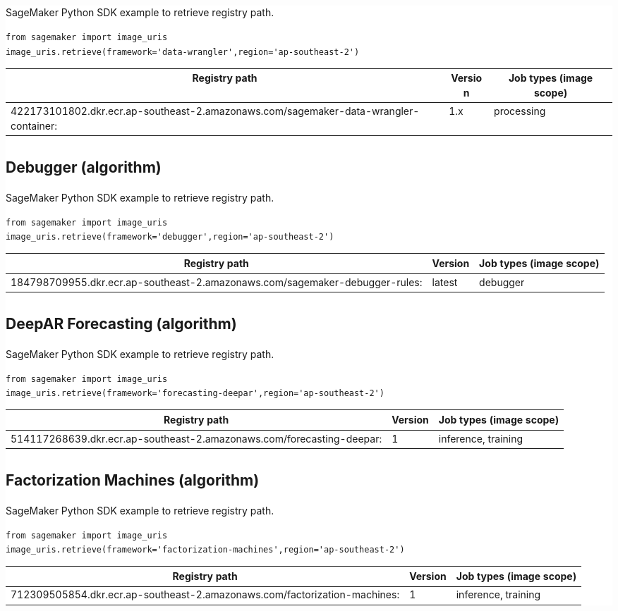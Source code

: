 SageMaker Python SDK example to retrieve registry path\.

```
from sagemaker import image_uris
image_uris.retrieve(framework='data-wrangler',region='ap-southeast-2')
```


| Registry path | Version | Job types \(image scope\) | 
| --- | --- | --- | 
| 422173101802\.dkr\.ecr\.ap\-southeast\-2\.amazonaws\.com/sagemaker\-data\-wrangler\-container:<tag> | 1\.x | processing | 

## Debugger \(algorithm\)<a name="debugger-ap-southeast-2.title"></a>

SageMaker Python SDK example to retrieve registry path\.

```
from sagemaker import image_uris
image_uris.retrieve(framework='debugger',region='ap-southeast-2')
```


| Registry path | Version | Job types \(image scope\) | 
| --- | --- | --- | 
| 184798709955\.dkr\.ecr\.ap\-southeast\-2\.amazonaws\.com/sagemaker\-debugger\-rules:<tag> | latest | debugger | 

## DeepAR Forecasting \(algorithm\)<a name="forecasting-deepar-ap-southeast-2.title"></a>

SageMaker Python SDK example to retrieve registry path\.

```
from sagemaker import image_uris
image_uris.retrieve(framework='forecasting-deepar',region='ap-southeast-2')
```


| Registry path | Version | Job types \(image scope\) | 
| --- | --- | --- | 
| 514117268639\.dkr\.ecr\.ap\-southeast\-2\.amazonaws\.com/forecasting\-deepar:<tag> | 1 | inference, training | 

## Factorization Machines \(algorithm\)<a name="factorization-machines-ap-southeast-2.title"></a>

SageMaker Python SDK example to retrieve registry path\.

```
from sagemaker import image_uris
image_uris.retrieve(framework='factorization-machines',region='ap-southeast-2')
```


| Registry path | Version | Job types \(image scope\) | 
| --- | --- | --- | 
| 712309505854\.dkr\.ecr\.ap\-southeast\-2\.amazonaws\.com/factorization\-machines:<tag> | 1 | inference, training | 
